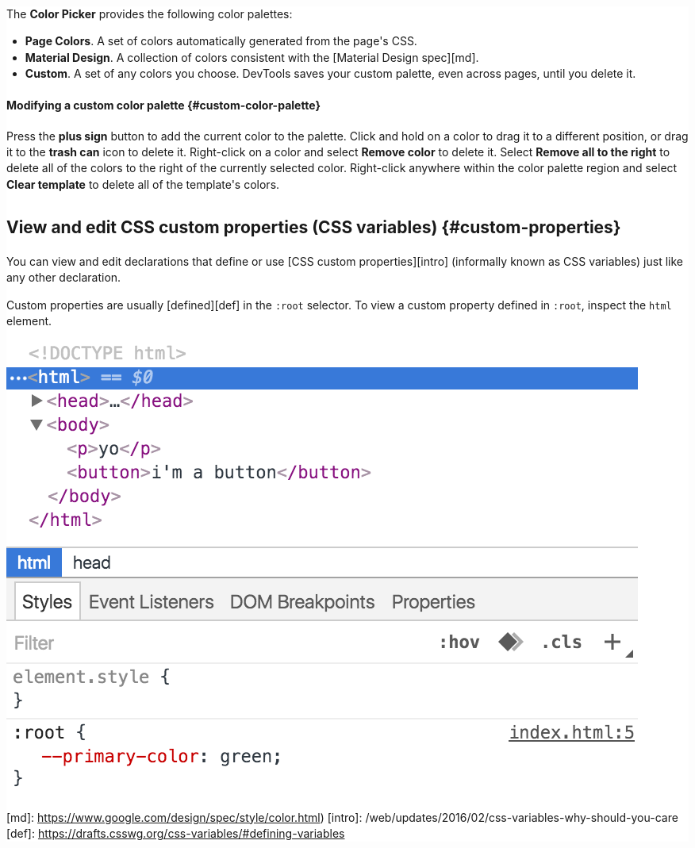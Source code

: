 The **Color Picker** provides the following color palettes:

* **Page Colors**. A set of colors automatically generated from the page's 
  CSS.
* **Material Design**. A collection of colors consistent with the 
  [Material Design spec][md]. 
* **Custom**. A set of any colors you choose. DevTools saves your custom 
  palette, even across pages, until you delete it. 

#### Modifying a custom color palette {#custom-color-palette}

Press the **plus sign** button to add the current color to the palette. 
Click and hold on a color to drag it to a different position, or drag it 
to the **trash can** icon to delete it. Right-click on a color and select
**Remove color** to delete it. Select **Remove all to the right** to delete
all of the colors to the right of the currently selected color. Right-click
anywhere within the color palette region and select **Clear template** to 
delete all of the template's colors.

## View and edit CSS custom properties (CSS variables) {#custom-properties}

You can view and edit declarations that define or use [CSS custom 
properties][intro] (informally known as CSS variables) just like any other 
declaration. 

Custom properties are usually [defined][def] in the `:root` 
selector. To view a custom property defined in `:root`, inspect the `html` 
element.

![custom property defined on :root](imgs/css-var-defined-on-root.png)


[md]: https://www.google.com/design/spec/style/color.html)
[intro]: /web/updates/2016/02/css-variables-why-should-you-care
[def]: https://drafts.csswg.org/css-variables/#defining-variables
